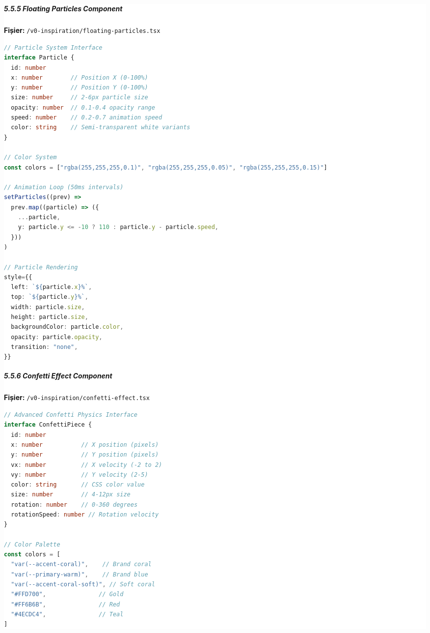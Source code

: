 ##### 5.5.5 Floating Particles Component
**Fișier:** `/v0-inspiration/floating-particles.tsx`

```typescript
// Particle System Interface
interface Particle {
  id: number
  x: number        // Position X (0-100%)
  y: number        // Position Y (0-100%)  
  size: number     // 2-6px particle size
  opacity: number  // 0.1-0.4 opacity range
  speed: number    // 0.2-0.7 animation speed
  color: string    // Semi-transparent white variants
}

// Color System
const colors = ["rgba(255,255,255,0.1)", "rgba(255,255,255,0.05)", "rgba(255,255,255,0.15)"]

// Animation Loop (50ms intervals)
setParticles((prev) =>
  prev.map((particle) => ({
    ...particle,
    y: particle.y <= -10 ? 110 : particle.y - particle.speed,
  }))
)

// Particle Rendering
style={{
  left: `${particle.x}%`,
  top: `${particle.y}%`,
  width: particle.size,
  height: particle.size,
  backgroundColor: particle.color,
  opacity: particle.opacity,
  transition: "none",
}}
```

##### 5.5.6 Confetti Effect Component
**Fișier:** `/v0-inspiration/confetti-effect.tsx`

```typescript
// Advanced Confetti Physics Interface
interface ConfettiPiece {
  id: number
  x: number           // X position (pixels)
  y: number           // Y position (pixels)
  vx: number          // X velocity (-2 to 2)
  vy: number          // Y velocity (2-5)  
  color: string       // CSS color value
  size: number        // 4-12px size
  rotation: number    // 0-360 degrees
  rotationSpeed: number // Rotation velocity
}

// Color Palette
const colors = [
  "var(--accent-coral)",    // Brand coral
  "var(--primary-warm)",    // Brand blue
  "var(--accent-coral-soft)", // Soft coral
  "#FFD700",               // Gold
  "#FF6B6B",               // Red
  "#4ECDC4",               // Teal
]

```